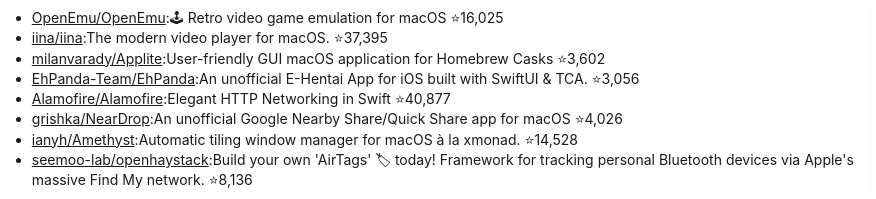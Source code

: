 * [OpenEmu/OpenEmu](https://github.com/OpenEmu/OpenEmu):🕹 Retro video game emulation for macOS ⭐16,025
* [iina/iina](https://github.com/iina/iina):The modern video player for macOS. ⭐37,395
* [milanvarady/Applite](https://github.com/milanvarady/Applite):User-friendly GUI macOS application for Homebrew Casks ⭐3,602
* [EhPanda-Team/EhPanda](https://github.com/EhPanda-Team/EhPanda):An unofficial E-Hentai App for iOS built with SwiftUI & TCA. ⭐3,056
* [Alamofire/Alamofire](https://github.com/Alamofire/Alamofire):Elegant HTTP Networking in Swift ⭐40,877
* [grishka/NearDrop](https://github.com/grishka/NearDrop):An unofficial Google Nearby Share/Quick Share app for macOS ⭐4,026
* [ianyh/Amethyst](https://github.com/ianyh/Amethyst):Automatic tiling window manager for macOS à la xmonad. ⭐14,528
* [seemoo-lab/openhaystack](https://github.com/seemoo-lab/openhaystack):Build your own 'AirTags' 🏷 today! Framework for tracking personal Bluetooth devices via Apple's massive Find My network. ⭐8,136
